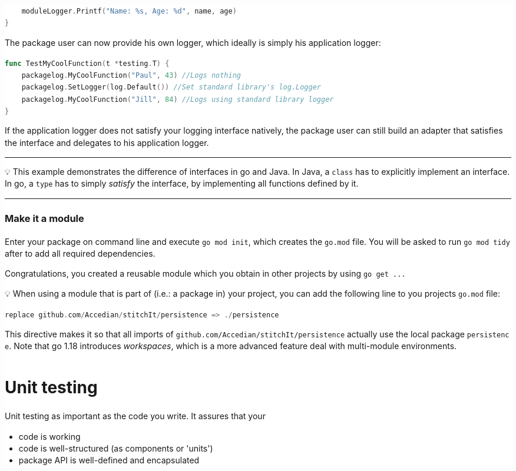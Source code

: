 ```go
	moduleLogger.Printf("Name: %s, Age: %d", name, age)
}
```
The package user can now provide his own logger, which ideally is simply his application logger:

```go
func TestMyCoolFunction(t *testing.T) {
	packagelog.MyCoolFunction("Paul", 43) //Logs nothing
	packagelog.SetLogger(log.Default()) //Set standard library's log.Logger
	packagelog.MyCoolFunction("Jill", 84) //Logs using standard library logger
}
```
If the application logger does not satisfy your logging interface natively, the package user can still build an adapter
that satisfies the interface and delegates to his application logger.

---
:bulb:
This example demonstrates the difference of interfaces in go and Java. In Java, a `class` has to explicitly 
implement an interface. In go, a `type` has to simply _satisfy_ the interface, by implementing all functions 
defined by it.


---
### Make it a module

Enter your package on command line and execute `go mod init`, which creates the `go.mod` file. You will be asked to run `go mod tidy` after to add
all required dependencies.

Congratulations, you created a reusable module which you obtain in other projects by using `go get ...`

:bulb: When using a module that is part of (i.e.: a package in) your project, you can add the following line to you projects `go.mod` file:

```go
replace github.com/Accedian/stitchIt/persistence => ./persistence
```
This directive makes it so that all imports of `github.com/Accedian/stitchIt/persistence` actually use the local package `persistence`.
Note that go 1.18 introduces _workspaces_, which is a more advanced feature deal with multi-module environments.


# Unit testing
Unit testing as important as the code you write. It assures that your 

* code is working
* code is well-structured (as components or 'units')
* package API is well-defined and encapsulated
